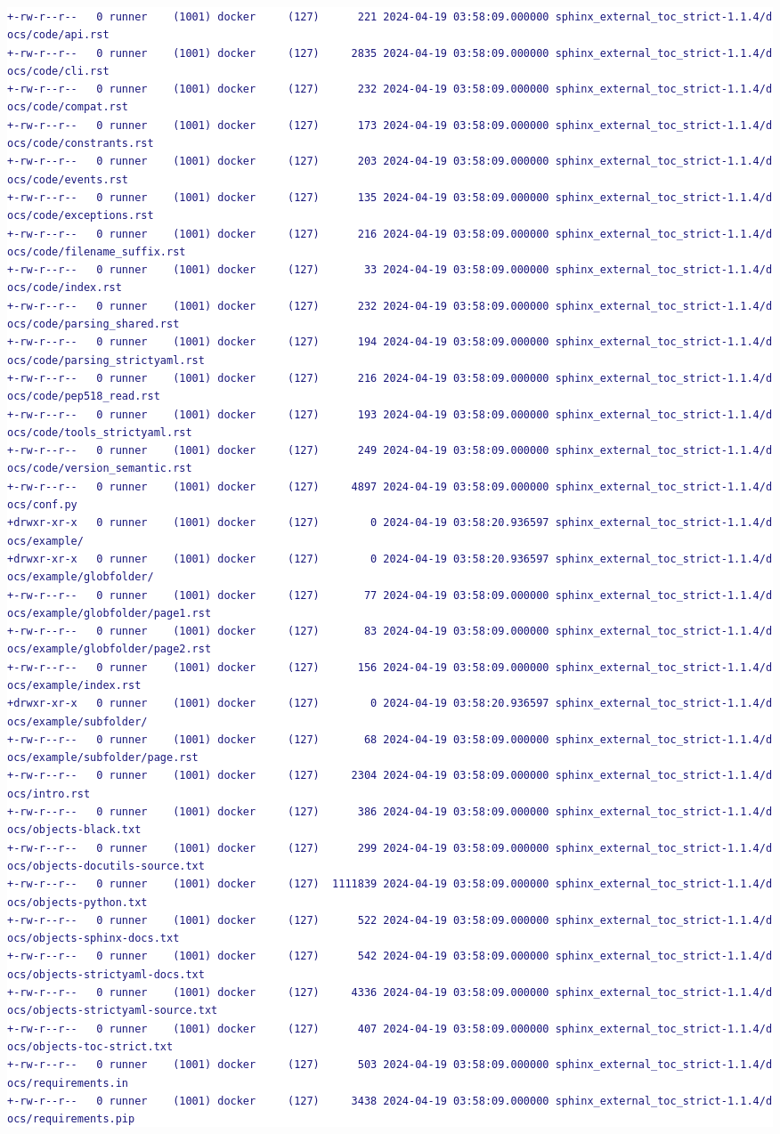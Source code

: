 ```diff
+-rw-r--r--   0 runner    (1001) docker     (127)      221 2024-04-19 03:58:09.000000 sphinx_external_toc_strict-1.1.4/docs/code/api.rst
+-rw-r--r--   0 runner    (1001) docker     (127)     2835 2024-04-19 03:58:09.000000 sphinx_external_toc_strict-1.1.4/docs/code/cli.rst
+-rw-r--r--   0 runner    (1001) docker     (127)      232 2024-04-19 03:58:09.000000 sphinx_external_toc_strict-1.1.4/docs/code/compat.rst
+-rw-r--r--   0 runner    (1001) docker     (127)      173 2024-04-19 03:58:09.000000 sphinx_external_toc_strict-1.1.4/docs/code/constrants.rst
+-rw-r--r--   0 runner    (1001) docker     (127)      203 2024-04-19 03:58:09.000000 sphinx_external_toc_strict-1.1.4/docs/code/events.rst
+-rw-r--r--   0 runner    (1001) docker     (127)      135 2024-04-19 03:58:09.000000 sphinx_external_toc_strict-1.1.4/docs/code/exceptions.rst
+-rw-r--r--   0 runner    (1001) docker     (127)      216 2024-04-19 03:58:09.000000 sphinx_external_toc_strict-1.1.4/docs/code/filename_suffix.rst
+-rw-r--r--   0 runner    (1001) docker     (127)       33 2024-04-19 03:58:09.000000 sphinx_external_toc_strict-1.1.4/docs/code/index.rst
+-rw-r--r--   0 runner    (1001) docker     (127)      232 2024-04-19 03:58:09.000000 sphinx_external_toc_strict-1.1.4/docs/code/parsing_shared.rst
+-rw-r--r--   0 runner    (1001) docker     (127)      194 2024-04-19 03:58:09.000000 sphinx_external_toc_strict-1.1.4/docs/code/parsing_strictyaml.rst
+-rw-r--r--   0 runner    (1001) docker     (127)      216 2024-04-19 03:58:09.000000 sphinx_external_toc_strict-1.1.4/docs/code/pep518_read.rst
+-rw-r--r--   0 runner    (1001) docker     (127)      193 2024-04-19 03:58:09.000000 sphinx_external_toc_strict-1.1.4/docs/code/tools_strictyaml.rst
+-rw-r--r--   0 runner    (1001) docker     (127)      249 2024-04-19 03:58:09.000000 sphinx_external_toc_strict-1.1.4/docs/code/version_semantic.rst
+-rw-r--r--   0 runner    (1001) docker     (127)     4897 2024-04-19 03:58:09.000000 sphinx_external_toc_strict-1.1.4/docs/conf.py
+drwxr-xr-x   0 runner    (1001) docker     (127)        0 2024-04-19 03:58:20.936597 sphinx_external_toc_strict-1.1.4/docs/example/
+drwxr-xr-x   0 runner    (1001) docker     (127)        0 2024-04-19 03:58:20.936597 sphinx_external_toc_strict-1.1.4/docs/example/globfolder/
+-rw-r--r--   0 runner    (1001) docker     (127)       77 2024-04-19 03:58:09.000000 sphinx_external_toc_strict-1.1.4/docs/example/globfolder/page1.rst
+-rw-r--r--   0 runner    (1001) docker     (127)       83 2024-04-19 03:58:09.000000 sphinx_external_toc_strict-1.1.4/docs/example/globfolder/page2.rst
+-rw-r--r--   0 runner    (1001) docker     (127)      156 2024-04-19 03:58:09.000000 sphinx_external_toc_strict-1.1.4/docs/example/index.rst
+drwxr-xr-x   0 runner    (1001) docker     (127)        0 2024-04-19 03:58:20.936597 sphinx_external_toc_strict-1.1.4/docs/example/subfolder/
+-rw-r--r--   0 runner    (1001) docker     (127)       68 2024-04-19 03:58:09.000000 sphinx_external_toc_strict-1.1.4/docs/example/subfolder/page.rst
+-rw-r--r--   0 runner    (1001) docker     (127)     2304 2024-04-19 03:58:09.000000 sphinx_external_toc_strict-1.1.4/docs/intro.rst
+-rw-r--r--   0 runner    (1001) docker     (127)      386 2024-04-19 03:58:09.000000 sphinx_external_toc_strict-1.1.4/docs/objects-black.txt
+-rw-r--r--   0 runner    (1001) docker     (127)      299 2024-04-19 03:58:09.000000 sphinx_external_toc_strict-1.1.4/docs/objects-docutils-source.txt
+-rw-r--r--   0 runner    (1001) docker     (127)  1111839 2024-04-19 03:58:09.000000 sphinx_external_toc_strict-1.1.4/docs/objects-python.txt
+-rw-r--r--   0 runner    (1001) docker     (127)      522 2024-04-19 03:58:09.000000 sphinx_external_toc_strict-1.1.4/docs/objects-sphinx-docs.txt
+-rw-r--r--   0 runner    (1001) docker     (127)      542 2024-04-19 03:58:09.000000 sphinx_external_toc_strict-1.1.4/docs/objects-strictyaml-docs.txt
+-rw-r--r--   0 runner    (1001) docker     (127)     4336 2024-04-19 03:58:09.000000 sphinx_external_toc_strict-1.1.4/docs/objects-strictyaml-source.txt
+-rw-r--r--   0 runner    (1001) docker     (127)      407 2024-04-19 03:58:09.000000 sphinx_external_toc_strict-1.1.4/docs/objects-toc-strict.txt
+-rw-r--r--   0 runner    (1001) docker     (127)      503 2024-04-19 03:58:09.000000 sphinx_external_toc_strict-1.1.4/docs/requirements.in
+-rw-r--r--   0 runner    (1001) docker     (127)     3438 2024-04-19 03:58:09.000000 sphinx_external_toc_strict-1.1.4/docs/requirements.pip
```